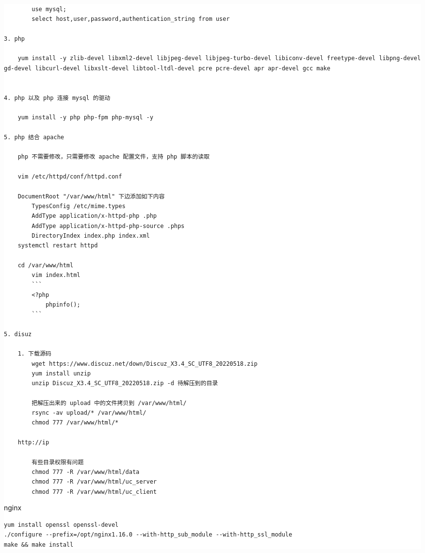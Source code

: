            use mysql;
            select host,user,password,authentication_string from user

    3. php

        yum install -y zlib-devel libxml2-devel libjpeg-devel libjpeg-turbo-devel libiconv-devel freetype-devel libpng-devel gd-devel libcurl-devel libxslt-devel libtool-ltdl-devel pcre pcre-devel apr apr-devel gcc make


    4. php 以及 php 连接 mysql 的驱动

        yum install -y php php-fpm php-mysql -y

    5. php 结合 apache
        
        php 不需要修改，只需要修改 apache 配置文件，支持 php 脚本的读取
        
        vim /etc/httpd/conf/httpd.conf
        
        DocumentRoot "/var/www/html" 下边添加如下内容
            TypesConfig /etc/mime.types
            AddType application/x-httpd-php .php
            AddType application/x-httpd-php-source .phps
            DirectoryIndex index.php index.xml
        systemctl restart httpd
    
        cd /var/www/html
            vim index.html
            ```
            <?php
                phpinfo();
            ```

    5. disuz
        
        1. 下载源码
            wget https://www.discuz.net/down/Discuz_X3.4_SC_UTF8_20220518.zip
            yum install unzip
            unzip Discuz_X3.4_SC_UTF8_20220518.zip -d 待解压到的目录
            
            把解压出来的 upload 中的文件拷贝到 /var/www/html/
            rsync -av upload/* /var/www/html/
            chmod 777 /var/www/html/*

        http://ip
            
            有些目录权限有问题
            chmod 777 -R /var/www/html/data
            chmod 777 -R /var/www/html/uc_server
            chmod 777 -R /var/www/html/uc_client
            


nginx

    yum install openssl openssl-devel
    ./configure --prefix=/opt/nginx1.16.0 --with-http_sub_module --with-http_ssl_module
    make && make install
